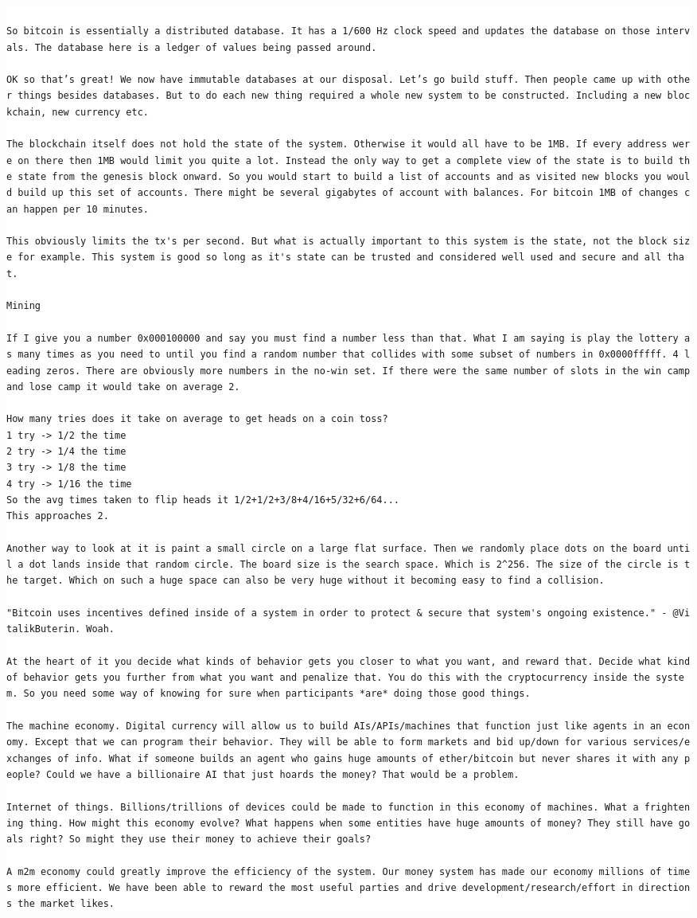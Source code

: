 ~~~ Transactions

So bitcoin is essentially a distributed database. It has a 1/600 Hz clock speed and updates the database on those intervals. The database here is a ledger of values being passed around. 

OK so that’s great! We now have immutable databases at our disposal. Let’s go build stuff. Then people came up with other things besides databases. But to do each new thing required a whole new system to be constructed. Including a new blockchain, new currency etc. 

The blockchain itself does not hold the state of the system. Otherwise it would all have to be 1MB. If every address were on there then 1MB would limit you quite a lot. Instead the only way to get a complete view of the state is to build the state from the genesis block onward. So you would start to build a list of accounts and as visited new blocks you would build up this set of accounts. There might be several gigabytes of account with balances. For bitcoin 1MB of changes can happen per 10 minutes. 

This obviously limits the tx's per second. But what is actually important to this system is the state, not the block size for example. This system is good so long as it's state can be trusted and considered well used and secure and all that.

Mining

If I give you a number 0x000100000 and say you must find a number less than that. What I am saying is play the lottery as many times as you need to until you find a random number that collides with some subset of numbers in 0x0000fffff. 4 leading zeros. There are obviously more numbers in the no-win set. If there were the same number of slots in the win camp and lose camp it would take on average 2.

How many tries does it take on average to get heads on a coin toss?
1 try -> 1/2 the time
2 try -> 1/4 the time
3 try -> 1/8 the time
4 try -> 1/16 the time
So the avg times taken to flip heads it 1/2+1/2+3/8+4/16+5/32+6/64...
This approaches 2.

Another way to look at it is paint a small circle on a large flat surface. Then we randomly place dots on the board until a dot lands inside that random circle. The board size is the search space. Which is 2^256. The size of the circle is the target. Which on such a huge space can also be very huge without it becoming easy to find a collision.

"Bitcoin uses incentives defined inside of a system in order to protect & secure that system's ongoing existence." - @VitalikButerin. Woah.

At the heart of it you decide what kinds of behavior gets you closer to what you want, and reward that. Decide what kind of behavior gets you further from what you want and penalize that. You do this with the cryptocurrency inside the system. So you need some way of knowing for sure when participants *are* doing those good things. 

The machine economy. Digital currency will allow us to build AIs/APIs/machines that function just like agents in an economy. Except that we can program their behavior. They will be able to form markets and bid up/down for various services/exchanges of info. What if someone builds an agent who gains huge amounts of ether/bitcoin but never shares it with any people? Could we have a billionaire AI that just hoards the money? That would be a problem.

Internet of things. Billions/trillions of devices could be made to function in this economy of machines. What a frightening thing. How might this economy evolve? What happens when some entities have huge amounts of money? They still have goals right? So might they use their money to achieve their goals?

A m2m economy could greatly improve the efficiency of the system. Our money system has made our economy millions of times more efficient. We have been able to reward the most useful parties and drive development/research/effort in directions the market likes.

~~~
